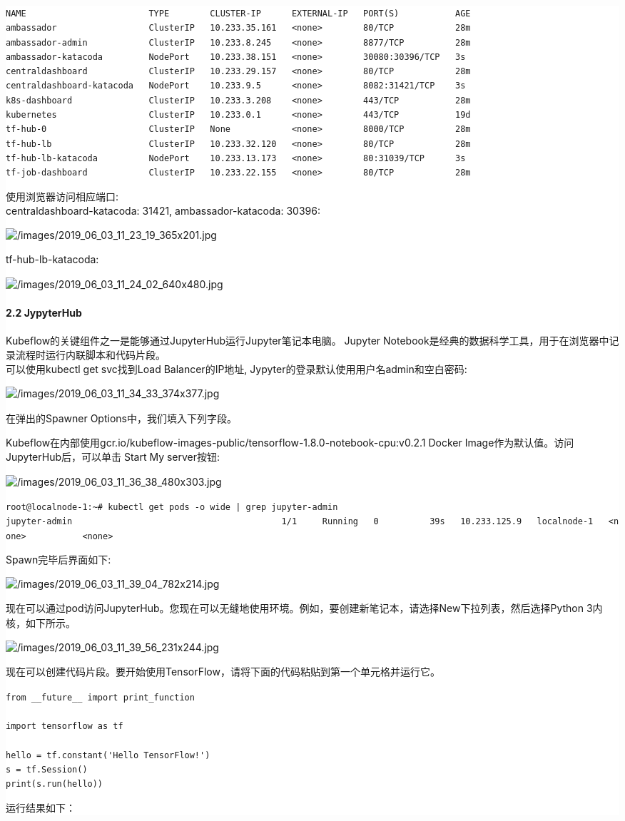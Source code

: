 ```
NAME                        TYPE        CLUSTER-IP      EXTERNAL-IP   PORT(S)           AGE
ambassador                  ClusterIP   10.233.35.161   <none>        80/TCP            28m
ambassador-admin            ClusterIP   10.233.8.245    <none>        8877/TCP          28m
ambassador-katacoda         NodePort    10.233.38.151   <none>        30080:30396/TCP   3s
centraldashboard            ClusterIP   10.233.29.157   <none>        80/TCP            28m
centraldashboard-katacoda   NodePort    10.233.9.5      <none>        8082:31421/TCP    3s
k8s-dashboard               ClusterIP   10.233.3.208    <none>        443/TCP           28m
kubernetes                  ClusterIP   10.233.0.1      <none>        443/TCP           19d
tf-hub-0                    ClusterIP   None            <none>        8000/TCP          28m
tf-hub-lb                   ClusterIP   10.233.32.120   <none>        80/TCP            28m
tf-hub-lb-katacoda          NodePort    10.233.13.173   <none>        80:31039/TCP      3s
tf-job-dashboard            ClusterIP   10.233.22.155   <none>        80/TCP            28m
```
使用浏览器访问相应端口:    
centraldashboard-katacoda: 31421, ambassador-katacoda: 30396:    

![/images/2019_06_03_11_23_19_365x201.jpg](/images/2019_06_03_11_23_19_365x201.jpg)

tf-hub-lb-katacoda:    

![/images/2019_06_03_11_24_02_640x480.jpg](/images/2019_06_03_11_24_02_640x480.jpg)

#### 2.2  JypyterHub
Kubeflow的关键组件之一是能够通过JupyterHub运行Jupyter笔记本电脑。 Jupyter Notebook是经典的数据科学工具，用于在浏览器中记录流程时运行内联脚本和代码片段。    
可以使用kubectl get svc找到Load Balancer的IP地址,
Jypyter的登录默认使用用户名admin和空白密码:    

![/images/2019_06_03_11_34_33_374x377.jpg](/images/2019_06_03_11_34_33_374x377.jpg)

在弹出的Spawner Options中，我们填入下列字段。    

 Kubeflow在内部使用gcr.io/kubeflow-images-public/tensorflow-1.8.0-notebook-cpu:v0.2.1
Docker Image作为默认值。访问JupyterHub后，可以单击 Start My server按钮:    

![/images/2019_06_03_11_36_38_480x303.jpg](/images/2019_06_03_11_36_38_480x303.jpg)

```
root@localnode-1:~# kubectl get pods -o wide | grep jupyter-admin
jupyter-admin                                         1/1     Running   0          39s   10.233.125.9   localnode-1   <none>           <none>
```
Spawn完毕后界面如下:    

![/images/2019_06_03_11_39_04_782x214.jpg](/images/2019_06_03_11_39_04_782x214.jpg)

现在可以通过pod访问JupyterHub。您现在可以无缝地使用环境。例如，要创建新笔记本，请选择New下拉列表，然后选择Python 3内核，如下所示。

![/images/2019_06_03_11_39_56_231x244.jpg](/images/2019_06_03_11_39_56_231x244.jpg)

现在可以创建代码片段。要开始使用TensorFlow，请将下面的代码粘贴到第一个单元格并运行它。   

```
from __future__ import print_function

import tensorflow as tf

hello = tf.constant('Hello TensorFlow!')
s = tf.Session()
print(s.run(hello))
```
运行结果如下：    
